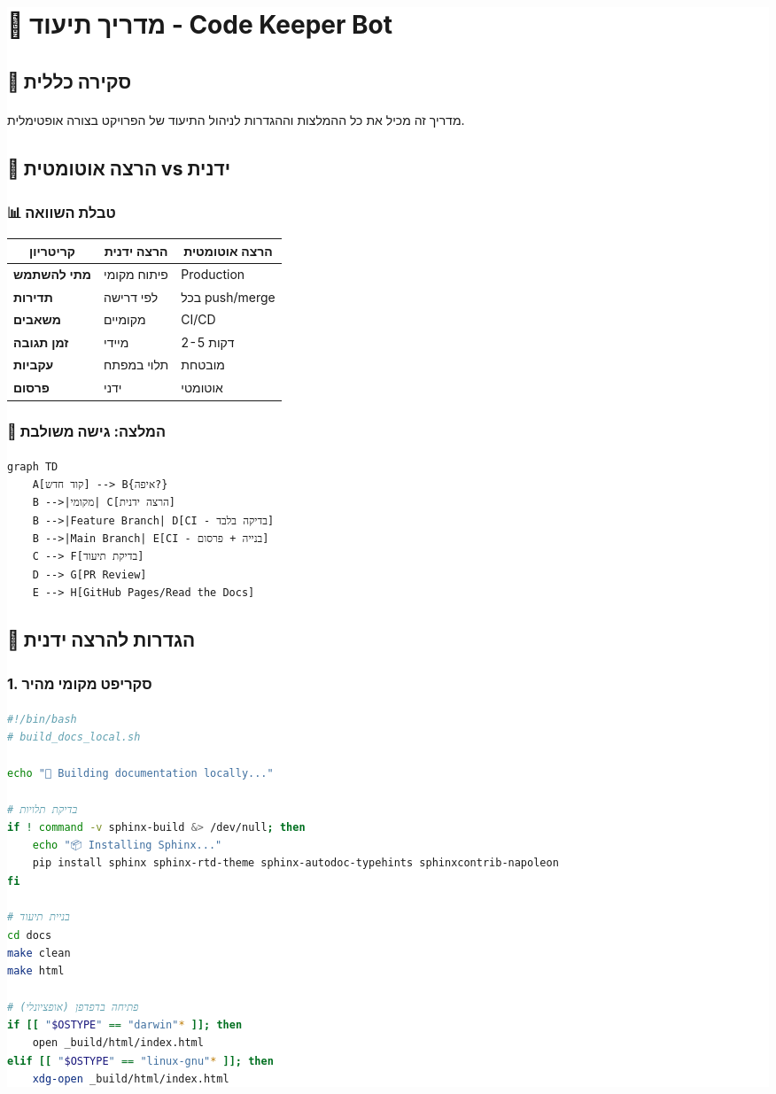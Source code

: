 # 📖 מדריך תיעוד - Code Keeper Bot

## 🎯 סקירה כללית

מדריך זה מכיל את כל ההמלצות וההגדרות לניהול התיעוד של הפרויקט בצורה אופטימלית.

## 🤖 הרצה אוטומטית vs ידנית

### 📊 טבלת השוואה

| קריטריון | הרצה ידנית | הרצה אוטומטית |
|---------|------------|----------------|
| **מתי להשתמש** | פיתוח מקומי | Production |
| **תדירות** | לפי דרישה | בכל push/merge |
| **משאבים** | מקומיים | CI/CD |
| **זמן תגובה** | מיידי | 2-5 דקות |
| **עקביות** | תלוי במפתח | מובטחת |
| **פרסום** | ידני | אוטומטי |

### 🎯 המלצה: גישה משולבת

```mermaid
graph TD
    A[קוד חדש] --> B{איפה?}
    B -->|מקומי| C[הרצה ידנית]
    B -->|Feature Branch| D[CI - בדיקה בלבד]
    B -->|Main Branch| E[CI - בנייה + פרסום]
    C --> F[בדיקת תיעוד]
    D --> G[PR Review]
    E --> H[GitHub Pages/Read the Docs]
```

## 🔧 הגדרות להרצה ידנית

### 1. סקריפט מקומי מהיר
```bash
#!/bin/bash
# build_docs_local.sh

echo "🔨 Building documentation locally..."

# בדיקת תלויות
if ! command -v sphinx-build &> /dev/null; then
    echo "📦 Installing Sphinx..."
    pip install sphinx sphinx-rtd-theme sphinx-autodoc-typehints sphinxcontrib-napoleon
fi

# בניית תיעוד
cd docs
make clean
make html

# פתיחה בדפדפן (אופציונלי)
if [[ "$OSTYPE" == "darwin"* ]]; then
    open _build/html/index.html
elif [[ "$OSTYPE" == "linux-gnu"* ]]; then
    xdg-open _build/html/index.html
```